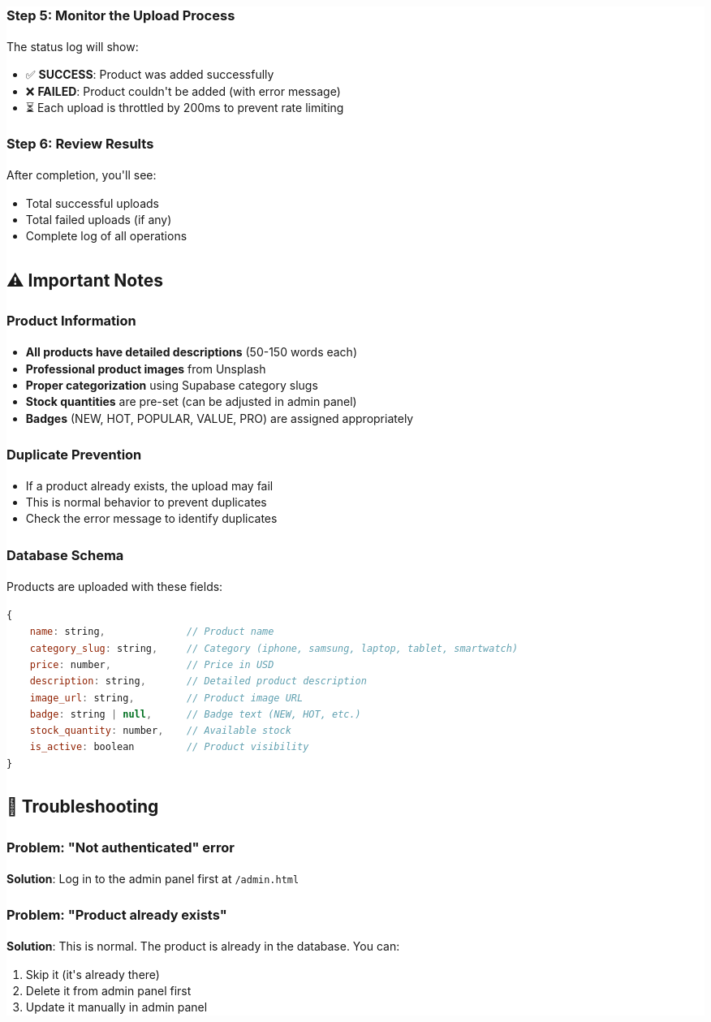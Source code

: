 ### Step 5: Monitor the Upload Process

The status log will show:
- ✅ **SUCCESS**: Product was added successfully
- ❌ **FAILED**: Product couldn't be added (with error message)
- ⏳ Each upload is throttled by 200ms to prevent rate limiting

### Step 6: Review Results

After completion, you'll see:
- Total successful uploads
- Total failed uploads (if any)
- Complete log of all operations

## ⚠️ Important Notes

### Product Information
- **All products have detailed descriptions** (50-150 words each)
- **Professional product images** from Unsplash
- **Proper categorization** using Supabase category slugs
- **Stock quantities** are pre-set (can be adjusted in admin panel)
- **Badges** (NEW, HOT, POPULAR, VALUE, PRO) are assigned appropriately

### Duplicate Prevention
- If a product already exists, the upload may fail
- This is normal behavior to prevent duplicates
- Check the error message to identify duplicates

### Database Schema
Products are uploaded with these fields:
```javascript
{
    name: string,              // Product name
    category_slug: string,     // Category (iphone, samsung, laptop, tablet, smartwatch)
    price: number,             // Price in USD
    description: string,       // Detailed product description
    image_url: string,         // Product image URL
    badge: string | null,      // Badge text (NEW, HOT, etc.)
    stock_quantity: number,    // Available stock
    is_active: boolean         // Product visibility
}
```

## 🔧 Troubleshooting

### Problem: "Not authenticated" error
**Solution**: Log in to the admin panel first at `/admin.html`

### Problem: "Product already exists"
**Solution**: This is normal. The product is already in the database. You can:
1. Skip it (it's already there)
2. Delete it from admin panel first
3. Update it manually in admin panel
